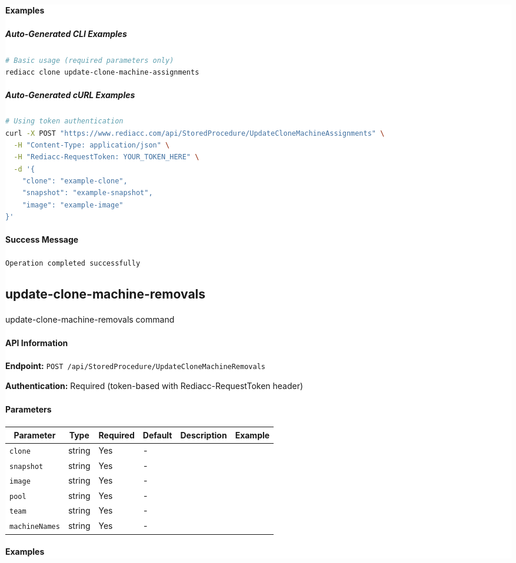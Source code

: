 
#### Examples

##### Auto-Generated CLI Examples

```bash
# Basic usage (required parameters only)
rediacc clone update-clone-machine-assignments
```

##### Auto-Generated cURL Examples

```bash
# Using token authentication
curl -X POST "https://www.rediacc.com/api/StoredProcedure/UpdateCloneMachineAssignments" \
  -H "Content-Type: application/json" \
  -H "Rediacc-RequestToken: YOUR_TOKEN_HERE" \
  -d '{
    "clone": "example-clone",
    "snapshot": "example-snapshot",
    "image": "example-image"
}'
```

#### Success Message

`Operation completed successfully`

## update-clone-machine-removals

update-clone-machine-removals command

#### API Information

**Endpoint:** `POST /api/StoredProcedure/UpdateCloneMachineRemovals`

**Authentication:** Required (token-based with Rediacc-RequestToken header)

#### Parameters

| Parameter | Type | Required | Default | Description | Example |
|-----------|------|----------|---------|-------------|---------|
| `clone` | string | Yes | - |  |  |
| `snapshot` | string | Yes | - |  |  |
| `image` | string | Yes | - |  |  |
| `pool` | string | Yes | - |  |  |
| `team` | string | Yes | - |  |  |
| `machineNames` | string | Yes | - |  |  |


#### Examples
